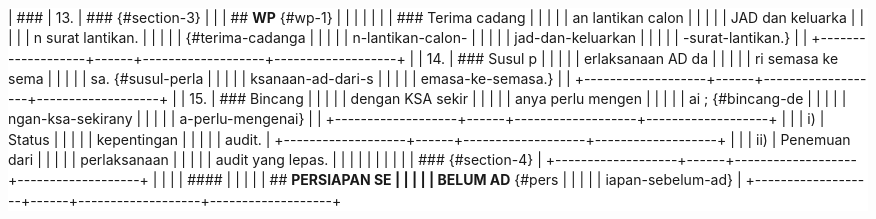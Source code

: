 | ###               | 13\. | ###  {#section-3} |                   |
| ## **WP** {#wp-1} |      |                   |                   |
|                   |      | ### Terima cadang |                   |
|                   |      | an lantikan calon |                   |
|                   |      |  JAD dan keluarka |                   |
|                   |      | n surat lantikan. |                   |
|                   |      |  {#terima-cadanga |                   |
|                   |      | n-lantikan-calon- |                   |
|                   |      | jad-dan-keluarkan |                   |
|                   |      | -surat-lantikan.} |                   |
+-------------------+------+-------------------+-------------------+
|                   | 14\. | ### Susul p       |                   |
|                   |      | erlaksanaan AD da |                   |
|                   |      | ri semasa ke sema |                   |
|                   |      | sa. {#susul-perla |                   |
|                   |      | ksanaan-ad-dari-s |                   |
|                   |      | emasa-ke-semasa.} |                   |
+-------------------+------+-------------------+-------------------+
|                   | 15\. | ### Bincang       |                   |
|                   |      |  dengan KSA sekir |                   |
|                   |      | anya perlu mengen |                   |
|                   |      | ai ; {#bincang-de |                   |
|                   |      | ngan-ksa-sekirany |                   |
|                   |      | a-perlu-mengenai} |                   |
+-------------------+------+-------------------+-------------------+
|                   |      | i\)               | Status            |
|                   |      |                   | kepentingan       |
|                   |      |                   | audit.            |
+-------------------+------+-------------------+-------------------+
|                   |      | ii\)              | Penemuan dari     |
|                   |      |                   | perlaksanaan      |
|                   |      |                   | audit yang lepas. |
|                   |      |                   |                   |
|                   |      |                   | ###  {#section-4} |
+-------------------+------+-------------------+-------------------+
|                   |      |                   | ####              |
|                   |      |                   | ## **PERSIAPAN SE |
|                   |      |                   | BELUM AD** {#pers |
|                   |      |                   | iapan-sebelum-ad} |
+-------------------+------+-------------------+-------------------+